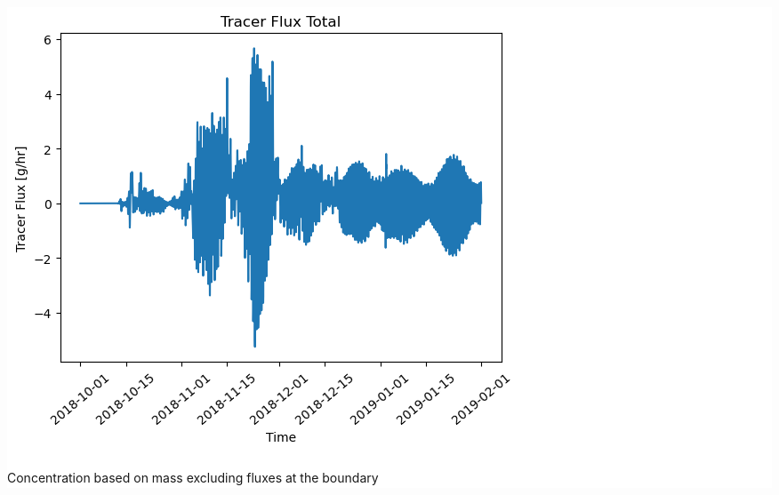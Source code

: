 ![png](Mass_flux_files/Mass_flux_45_0.png)
    


Concentration based on mass excluding fluxes at the boundary


```python

```


```python

```


```python

```


```python

```


```python

```
